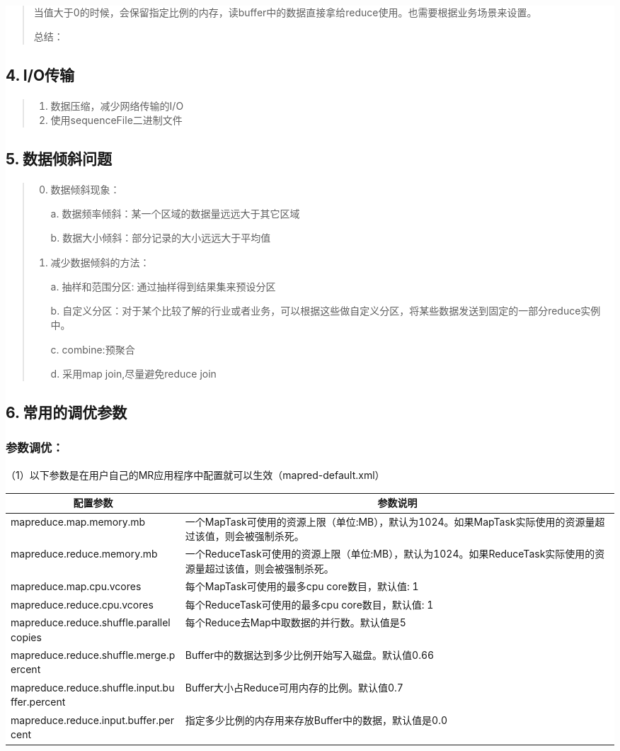 >
>    当值大于0的时候，会保留指定比例的内存，读buffer中的数据直接拿给reduce使用。也需要根据业务场景来设置。
>
> 总结：

## 4. I/O传输

> 1. 数据压缩，减少网络传输的I/O
> 2. 使用sequenceFile二进制文件

## 5. 数据倾斜问题

> 0. 数据倾斜现象：
>
>    a. 数据频率倾斜：某一个区域的数据量远远大于其它区域
>
>    b. 数据大小倾斜：部分记录的大小远远大于平均值
>
> 1. 减少数据倾斜的方法：
>
>    a. 抽样和范围分区: 通过抽样得到结果集来预设分区
>
>    b. 自定义分区：对于某个比较了解的行业或者业务，可以根据这些做自定义分区，将某些数据发送到固定的一部分reduce实例中。
>
>    c.  combine:预聚合
>
>    d.  采用map join,尽量避免reduce join
>
>    

## 6. 常用的调优参数

### 参数调优：

（1）以下参数是在用户自己的MR应用程序中配置就可以生效（mapred-default.xml）

| 配置参数                                      | 参数说明                                                     |
| --------------------------------------------- | ------------------------------------------------------------ |
| mapreduce.map.memory.mb                       | 一个MapTask可使用的资源上限（单位:MB），默认为1024。如果MapTask实际使用的资源量超过该值，则会被强制杀死。 |
| mapreduce.reduce.memory.mb                    | 一个ReduceTask可使用的资源上限（单位:MB），默认为1024。如果ReduceTask实际使用的资源量超过该值，则会被强制杀死。 |
| mapreduce.map.cpu.vcores                      | 每个MapTask可使用的最多cpu core数目，默认值: 1               |
| mapreduce.reduce.cpu.vcores                   | 每个ReduceTask可使用的最多cpu core数目，默认值: 1            |
| mapreduce.reduce.shuffle.parallelcopies       | 每个Reduce去Map中取数据的并行数。默认值是5                   |
| mapreduce.reduce.shuffle.merge.percent        | Buffer中的数据达到多少比例开始写入磁盘。默认值0.66           |
| mapreduce.reduce.shuffle.input.buffer.percent | Buffer大小占Reduce可用内存的比例。默认值0.7                  |
| mapreduce.reduce.input.buffer.percent         | 指定多少比例的内存用来存放Buffer中的数据，默认值是0.0        |
